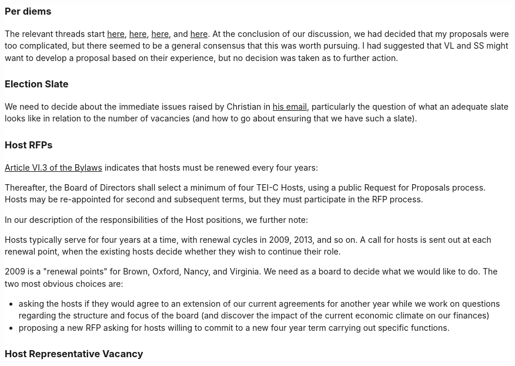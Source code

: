


### Per diems


The relevant threads start [here](http://lists.village.virginia.edu/mailman/private/tei-board/2009/006633.html "here"), [here](http://lists.village.virginia.edu/mailman/private/tei-board/2009/006643.html "here"), [here](http://lists.village.virginia.edu/mailman/private/tei-board/2009/006654.html "here"), and [here](http://lists.village.virginia.edu/mailman/private/tei-board/2009/006655.html "here"). At the conclusion of our discussion, we had decided that my proposals were too complicated,
 but there seemed to be a general consensus that this was worth pursuing. I had suggested
 that VL and SS might want to develop a proposal based on their experience, but no
 decision was taken as to further action.


### Election Slate


We need to decide about the immediate issues raised by Christian in [his email](http://lists.village.virginia.edu/mailman/private/tei-board/2009/006675.html "his email"), particularly the question of what an adequate slate looks like in relation to the
 number of vacancies (and how to go about ensuring that we have such a slate).


### Host RFPs


[Article VI.3 of the Bylaws](https://www.tei-c.org/About/bylaws.xml "Article VI.3 of the Bylaws") indicates that hosts must be renewed every four years:
 
 
Thereafter, the Board of Directors shall select a minimum of four TEI\-C Hosts, using
 a public Request for Proposals process. Hosts may be re\-appointed for second and subsequent
 terms, but they must participate in the RFP process.


In our description of the responsibilities of the Host positions, we further note:
 
 
Hosts typically serve for four years at a time, with renewal cycles in 2009, 2013,
 and so on. A call for hosts is sent out at each renewal point, when the existing hosts
 decide whether they wish to continue their role.


2009 is a "renewal points" for Brown, Oxford, Nancy, and Virginia. We need as a board
 to decide what we would like to do. The two most obvious choices are:
 
 * asking the hosts if they would agree to an extension of our current agreements for
 another year while we work on questions regarding the structure and focus of the board
 (and discover the impact of the current economic climate on our finances)
* proposing a new RFP asking for hosts willing to commit to a new four year term carrying
 out specific functions.





### Host Representative Vacancy

